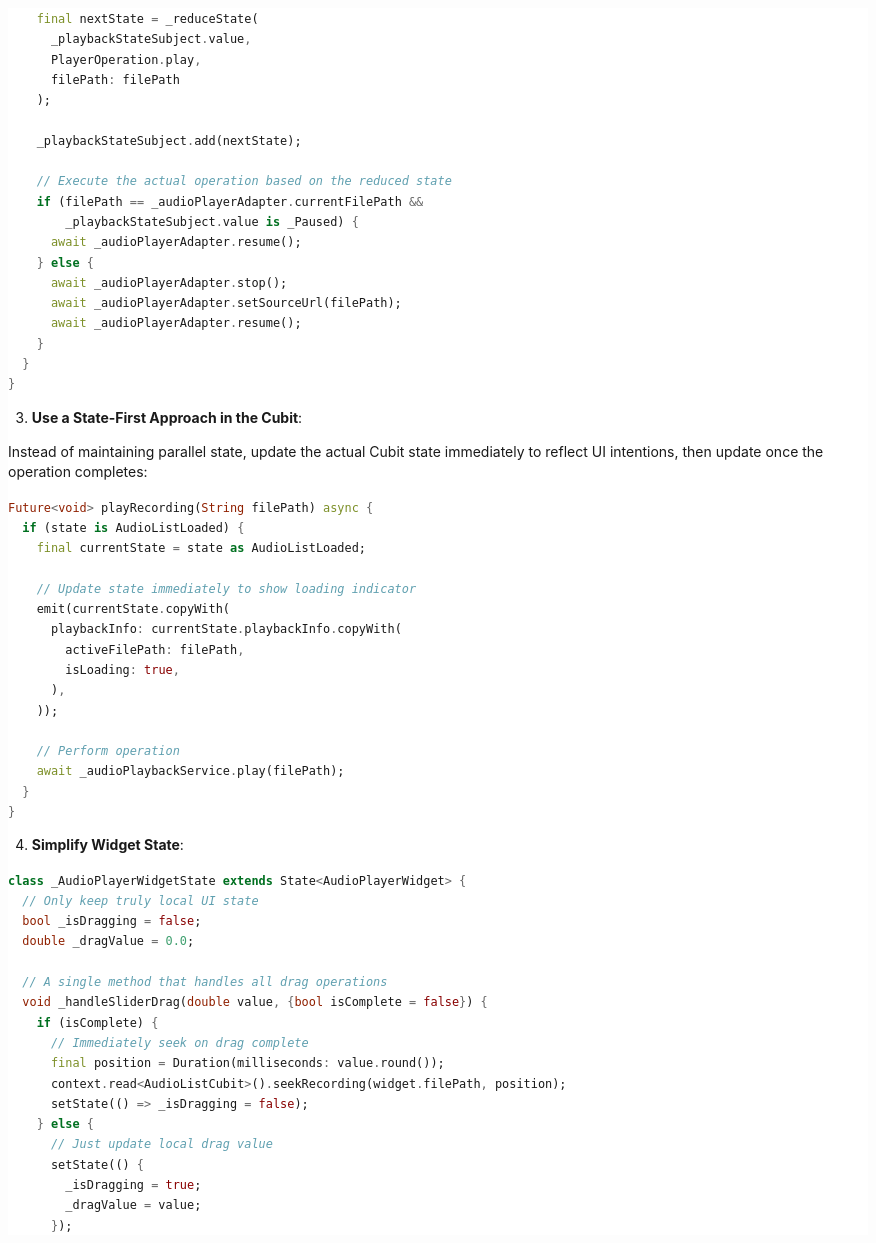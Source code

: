 ```dart
    final nextState = _reduceState(
      _playbackStateSubject.value, 
      PlayerOperation.play, 
      filePath: filePath
    );
    
    _playbackStateSubject.add(nextState);
    
    // Execute the actual operation based on the reduced state
    if (filePath == _audioPlayerAdapter.currentFilePath && 
        _playbackStateSubject.value is _Paused) {
      await _audioPlayerAdapter.resume();
    } else {
      await _audioPlayerAdapter.stop();
      await _audioPlayerAdapter.setSourceUrl(filePath);
      await _audioPlayerAdapter.resume();
    }
  }
}
```

3. **Use a State-First Approach in the Cubit**:

Instead of maintaining parallel state, update the actual Cubit state immediately to reflect UI intentions, then update once the operation completes:

```dart
Future<void> playRecording(String filePath) async {
  if (state is AudioListLoaded) {
    final currentState = state as AudioListLoaded;
    
    // Update state immediately to show loading indicator
    emit(currentState.copyWith(
      playbackInfo: currentState.playbackInfo.copyWith(
        activeFilePath: filePath,
        isLoading: true,
      ),
    ));
    
    // Perform operation
    await _audioPlaybackService.play(filePath);
  }
}
```

4. **Simplify Widget State**:

```dart
class _AudioPlayerWidgetState extends State<AudioPlayerWidget> {
  // Only keep truly local UI state
  bool _isDragging = false;
  double _dragValue = 0.0;
  
  // A single method that handles all drag operations
  void _handleSliderDrag(double value, {bool isComplete = false}) {
    if (isComplete) {
      // Immediately seek on drag complete
      final position = Duration(milliseconds: value.round());
      context.read<AudioListCubit>().seekRecording(widget.filePath, position);
      setState(() => _isDragging = false);
    } else {
      // Just update local drag value
      setState(() {
        _isDragging = true;
        _dragValue = value;
      });
```